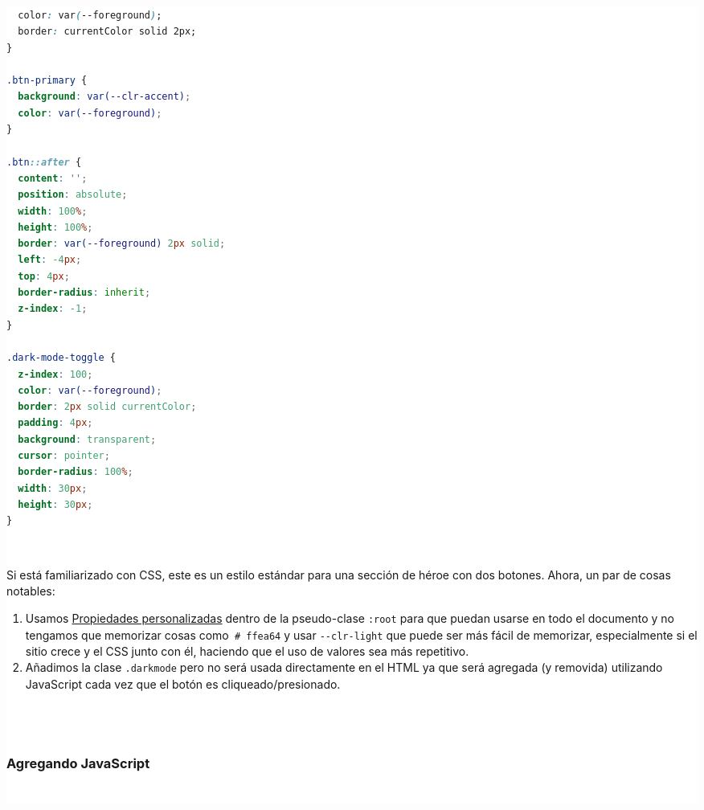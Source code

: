 ```css
  color: var(--foreground);
  border: currentColor solid 2px;
}

.btn-primary {
  background: var(--clr-accent);
  color: var(--foreground);
}

.btn::after {
  content: '';
  position: absolute;
  width: 100%;
  height: 100%;
  border: var(--foreground) 2px solid;
  left: -4px;
  top: 4px;
  border-radius: inherit;
  z-index: -1;
}

.dark-mode-toggle {
  z-index: 100;
  color: var(--foreground);
  border: 2px solid currentColor;
  padding: 4px;
  background: transparent;
  cursor: pointer;
  border-radius: 100%;
  width: 30px;
  height: 30px;
}
```

<br>

Si está familiarizado con CSS, este es un estilo estándar para una sección de héroe con dos botones. Ahora, un par de cosas notables:

1. Usamos [Propiedades personalizadas](https://developer.mozilla.org/es/docs/Web/CSS/--*) dentro de la pseudo-clase `:root` para que puedan usarse en todo el documento y no tengamos que memorizar cosas como` # ffea64` y usar `--clr-light` que puede ser más fácil de memorizar, especialmente si el sitio crece y el CSS junto con él, haciendo que el uso de valores sea más repetitivo.
2. Añadimos la clase `.darkmode` pero no será usada directamente en el HTML ya que será agregada (y removida) utilizando JavaScript cada vez que el botón es cliqueado/presionado.

<br>
<br>

### Agregando JavaScript

<br>
